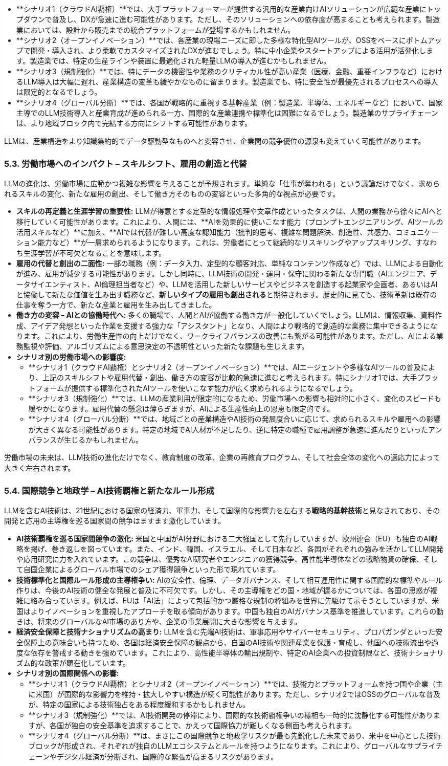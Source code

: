   - **シナリオ1（クラウドAI覇権）**では、大手プラットフォーマーが提供する汎用的な産業向けAIソリューションが広範な産業にトップダウンで普及し、DXが急速に進む可能性があります。ただし、そのソリューションへの依存度が高まることも考えられます。製造業においては、設計から販売までの統合プラットフォームが登場するかもしれません。
  - **シナリオ2（オープンイノベーション）**では、各産業の現場ニーズに即した多様な特化型AIツールが、OSSをベースにボトムアップで開発・導入され、より柔軟でカスタマイズされたDXが進むでしょう。特に中小企業やスタートアップによる活用が活発化します。製造業では、特定の生産ラインや装置に最適化された軽量LLMの導入が進むかもしれません。
  - **シナリオ3（規制強化）**では、特にデータの機密性や業務のクリティカル性が高い産業（医療、金融、重要インフラなど）におけるLLM導入は大幅に遅れ、産業構造の変革も緩やかなものに留まります。製造業でも、特に安全性が最優先されるプロセスへの導入は限定的となるでしょう。
  - **シナリオ4（グローバル分断）**では、各国が戦略的に重視する基幹産業（例：製造業、半導体、エネルギーなど）において、国家主導でのLLM技術導入と産業育成が進められる一方、国際的な産業連携や標準化は困難になるでしょう。製造業のサプライチェーンは、より地域ブロック内で完結する方向にシフトする可能性があります。

LLMは、産業構造をより知識集約的でデータ駆動型なものへと変容させ、企業間の競争優位の源泉も変えていく可能性があります。

### 5.3. 労働市場へのインパクト – スキルシフト、雇用の創造と代替

LLMの進化は、労働市場に広範かつ複雑な影響を与えることが予想されます。単純な「仕事が奪われる」という議論だけでなく、求められるスキルの変化、新たな雇用の創出、そして働き方そのものの変容といった多角的な視点が必要です。

- **スキルの再定義と生涯学習の重要性:**
  LLMが得意とする定型的な情報処理や文章作成といったタスクは、人間の業務から徐々にAIへと移行していく可能性があります。これにより、人間には、**AIを効果的に使いこなす能力（プロンプトエンジニアリング、AIツールの活用スキルなど）**に加え、**AIでは代替が難しい高度な認知能力（批判的思考、複雑な問題解決、創造性、共感力、コミュニケーション能力など）**が一層求められるようになります。これは、労働者にとって継続的なリスキリングやアップスキリング、すなわち生涯学習が不可欠となることを意味します。
- **雇用の代替と創出の二面性:**
  一部の職務（例：データ入力、定型的な顧客対応、単純なコンテンツ作成など）では、LLMによる自動化が進み、雇用が減少する可能性があります。しかし同時に、LLM技術の開発・運用・保守に関わる新たな専門職（AIエンジニア、データサイエンティスト、AI倫理担当者など）や、LLMを活用した新しいサービスやビジネスを創造する起業家や企画者、あるいはAIと協働して新たな価値を生み出す職務など、**新しいタイプの雇用も創出される**と期待されます。歴史的に見ても、技術革新は既存の仕事を奪う一方で、新たな産業と雇用を生み出してきました。
- **働き方の変容 – AIとの協働時代へ:**
  多くの職場で、人間とAIが協働する働き方が一般化していくでしょう。LLMは、情報収集、資料作成、アイデア発想といった作業を支援する強力な「アシスタント」となり、人間はより戦略的で創造的な業務に集中できるようになります。これにより、労働生産性の向上だけでなく、ワークライフバランスの改善にも繋がる可能性があります。ただし、AIによる業務監視や評価、アルゴリズムによる意思決定の不透明性といった新たな課題も生じえます。
- **シナリオ別の労働市場への影響度:**
  - **シナリオ1（クラウドAI覇権）とシナリオ2（オープンイノベーション）**では、AIエージェントや多様なAIツールの普及により、上記のスキルシフトや雇用代替・創出、働き方の変容が比較的急速に進むと考えられます。特にシナリオ1では、大手プラットフォームが提供する標準化されたAIツールを使いこなす能力が広く求められるようになるでしょう。
  - **シナリオ3（規制強化）**では、LLMの産業利用が限定的になるため、労働市場への影響も相対的に小さく、変化のスピードも緩やかになります。雇用代替の懸念は薄らぎますが、AIによる生産性向上の恩恵も限定的です。
  - **シナリオ4（グローバル分断）**では、地域ごとの産業構造やAI技術の発展度合いに応じて、求められるスキルや雇用への影響が大きく異なる可能性があります。特定の地域でAI人材が不足したり、逆に特定の職種で雇用調整が急速に進んだりといったアンバランスが生じるかもしれません。

労働市場の未来は、LLM技術の進化だけでなく、教育制度の改革、企業の再教育プログラム、そして社会全体の変化への適応力によって大きく左右されます。

### 5.4. 国際競争と地政学 – AI技術覇権と新たなルール形成

LLMを含むAI技術は、21世紀における国家の経済力、軍事力、そして国際的な影響力を左右する**戦略的基幹技術**と見なされており、その開発と応用の主導権を巡る国家間の競争はますます激化しています。

- **AI技術覇権を巡る国家間競争の激化:**
  米国と中国がAI分野における二大強国として先行していますが、欧州連合（EU）も独自のAI戦略を掲げ、巻き返しを図っています。また、インド、韓国、イスラエル、そして日本など、各国がそれぞれの強みを活かしてLLM開発や応用研究に力を入れています。この競争は、優秀なAI研究者やエンジニアの獲得競争、高性能半導体などの戦略物資の確保、そして自国企業によるグローバル市場でのシェア獲得競争といった形で現れています。
- **技術標準化と国際ルール形成の主導権争い:**
  AIの安全性、倫理、データガバナンス、そして相互運用性に関する国際的な標準やルール作りは、今後のAI技術の健全な発展と普及に不可欠です。しかし、その主導権をどの国・地域が握るかについては、各国の思惑が複雑に絡み合っています。例えば、EUは「AI法」によって包括的かつ厳格な規制の枠組みを世界に先駆けて示そうとしていますが、米国はよりイノベーションを重視したアプローチを取る傾向があります。中国も独自のAIガバナンス基準を推進しています。これらの動きは、将来のグローバルなAI市場のあり方や、企業の事業展開に大きな影響を与えます。
- **経済安全保障と技術ナショナリズムの高まり:**
  LLMを含む先端AI技術は、軍事応用やサイバーセキュリティ、プロパガンダといった安全保障上の意味合いも持つため、各国は経済安全保障の観点から、自国のAI技術や関連産業を保護・育成し、他国への技術流出や過度な依存を警戒する動きを強めています。これにより、高性能半導体の輸出規制や、特定のAI企業への投資制限など、技術ナショナリズム的な政策が顕在化しています。
- **シナリオ別の国際関係への影響:**
  - **シナリオ1（クラウドAI覇権）とシナリオ2（オープンイノベーション）**では、技術力とプラットフォームを持つ国や企業（主に米国）が国際的な影響力を維持・拡大しやすい構造が続く可能性があります。ただし、シナリオ2ではOSSのグローバルな普及が、特定の国家による技術独占をある程度緩和するかもしれません。
  - **シナリオ3（規制強化）**では、AI技術開発の停滞により、国際的な技術覇権争いの様相も一時的に沈静化する可能性がありますが、各国が独自の安全基準を追求することで、かえって国際協力が難しくなる側面も考えられます。
  - **シナリオ4（グローバル分断）**は、まさにこの国際競争と地政学リスクが最も先鋭化した未来であり、米中を中心とした技術ブロックが形成され、それぞれが独自のLLMエコシステムとルールを持つようになります。これにより、グローバルなサプライチェーンやデジタル経済が分断され、国際的な緊張が高まるリスクがあります。
